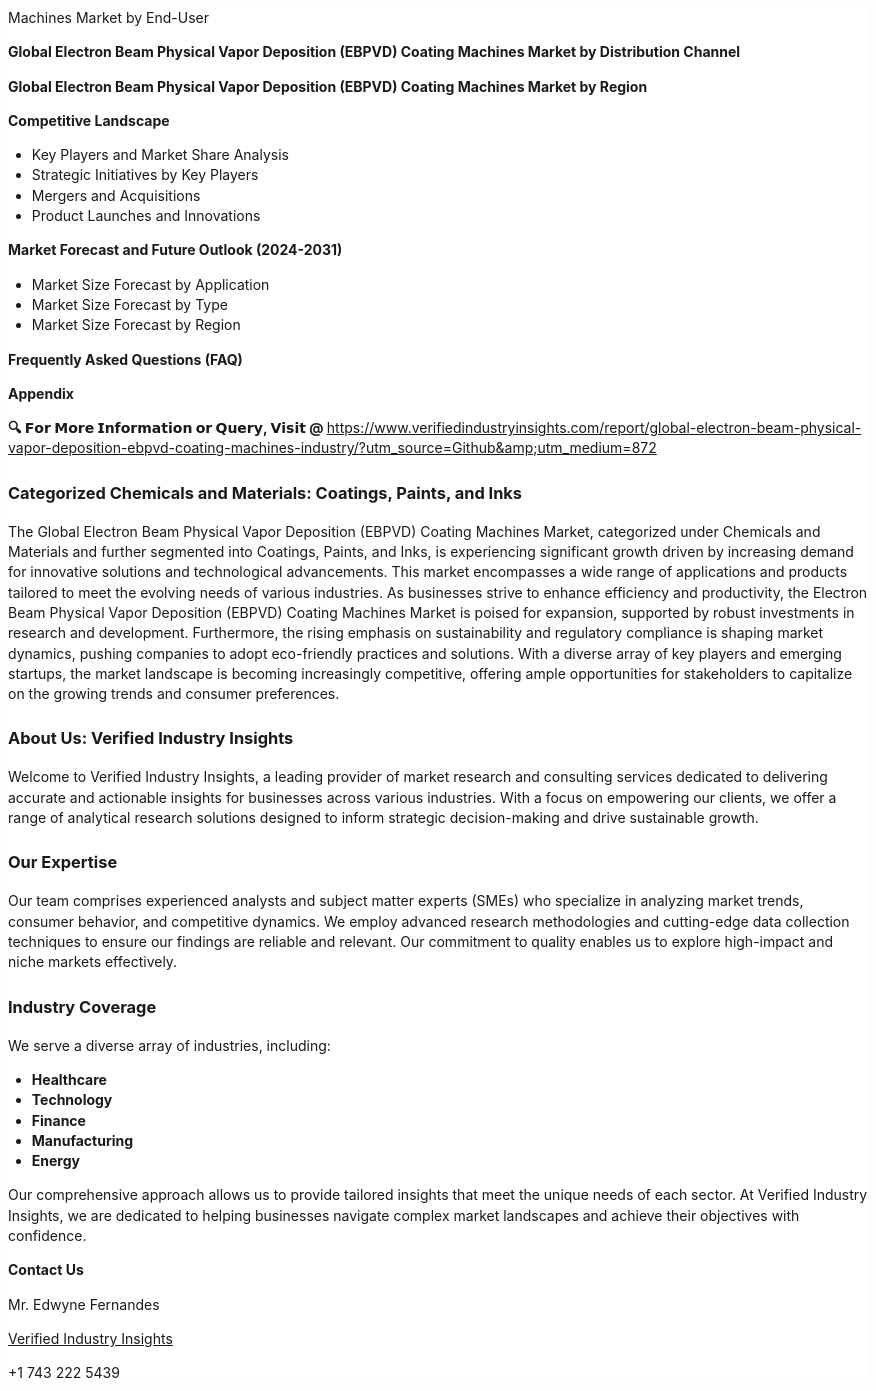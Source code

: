 Machines Market by End-User</strong></p><p><strong>Global Electron Beam Physical Vapor Deposition (EBPVD) Coating Machines Market by Distribution Channel</strong></p><p><strong>Global Electron Beam Physical Vapor Deposition (EBPVD) Coating Machines Market by Region</strong></p><p><strong>Competitive Landscape</strong></p><ul><li>Key Players and Market Share Analysis</li><li>Strategic Initiatives by Key Players</li><li>Mergers and Acquisitions</li><li>Product Launches and Innovations</li></ul><p><strong>Market Forecast and Future Outlook (2024-2031)</strong></p><ul><li>Market Size Forecast by Application</li><li>Market Size Forecast by Type</li><li>Market Size Forecast by Region</li></ul><p><strong>Frequently Asked Questions (FAQ)</strong></p><p><strong>Appendix<br /></strong></p><p><strong>🔍 𝗙𝗼𝗿 𝗠𝗼𝗿𝗲 𝗜𝗻𝗳𝗼𝗿𝗺𝗮𝘁𝗶𝗼𝗻 𝗼𝗿 𝗤𝘂𝗲𝗿𝘆, 𝗩𝗶𝘀𝗶𝘁 @ </strong><a href="https://www.verifiedindustryinsights.com/report/global-electron-beam-physical-vapor-deposition-ebpvd-coating-machines-industry/?utm_source=Github&amp;utm_medium=872">https://www.verifiedindustryinsights.com/report/global-electron-beam-physical-vapor-deposition-ebpvd-coating-machines-industry/?utm_source=Github&amp;utm_medium=872</a>&nbsp;</p><h3>Categorized Chemicals and Materials: Coatings, Paints, and Inks </h3><p>The Global Electron Beam Physical Vapor Deposition (EBPVD) Coating Machines Market, categorized under Chemicals and Materials and further segmented into Coatings, Paints, and Inks, is experiencing significant growth driven by increasing demand for innovative solutions and technological advancements. This market encompasses a wide range of applications and products tailored to meet the evolving needs of various industries. As businesses strive to enhance efficiency and productivity, the Electron Beam Physical Vapor Deposition (EBPVD) Coating Machines Market is poised for expansion, supported by robust investments in research and development. Furthermore, the rising emphasis on sustainability and regulatory compliance is shaping market dynamics, pushing companies to adopt eco-friendly practices and solutions. With a diverse array of key players and emerging startups, the market landscape is becoming increasingly competitive, offering ample opportunities for stakeholders to capitalize on the growing trends and consumer preferences.</p><h3>About Us: Verified Industry Insights</h3><p>Welcome to Verified Industry Insights, a leading provider of market research and consulting services dedicated to delivering accurate and actionable insights for businesses across various industries. With a focus on empowering our clients, we offer a range of analytical research solutions designed to inform strategic decision-making and drive sustainable growth.</p><h3>Our Expertise</h3><p>Our team comprises experienced analysts and subject matter experts (SMEs) who specialize in analyzing market trends, consumer behavior, and competitive dynamics. We employ advanced research methodologies and cutting-edge data collection techniques to ensure our findings are reliable and relevant. Our commitment to quality enables us to explore high-impact and niche markets effectively.</p><h3>Industry Coverage</h3><p>We serve a diverse array of industries, including:</p><ul><li><strong>Healthcare</strong></li><li><strong>Technology</strong></li><li><strong>Finance</strong></li><li><strong>Manufacturing</strong></li><li><strong>Energy</strong></li></ul><p>Our comprehensive approach allows us to provide tailored insights that meet the unique needs of each sector. At Verified Industry Insights, we are dedicated to helping businesses navigate complex market landscapes and achieve their objectives with confidence.</p><p><strong>Contact Us</strong></p><p>Mr. Edwyne Fernandes</p><p><a href="https://www.verifiedindustryinsights.com/">Verified Industry Insights</a></p><p>+1 743 222 5439</p>
